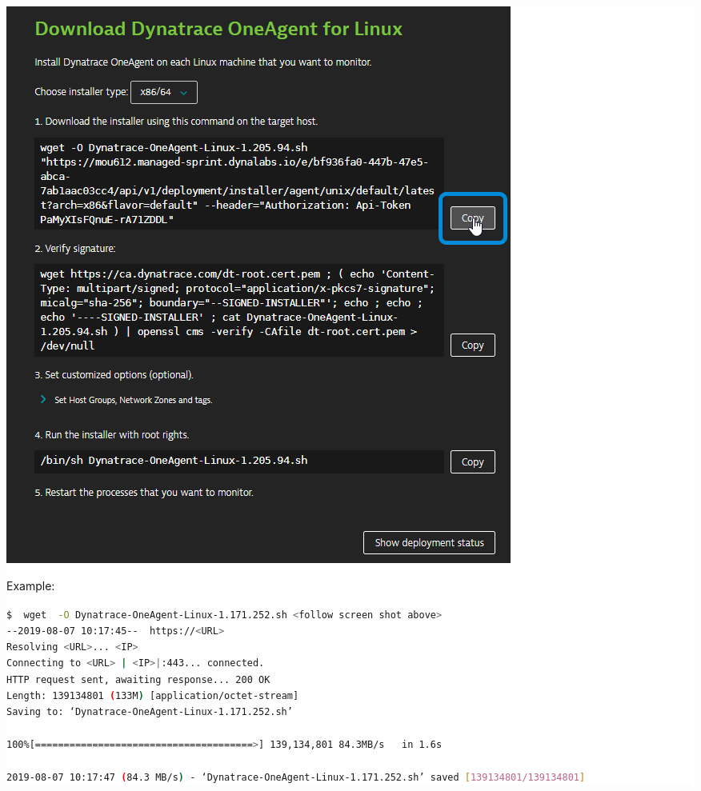 ![Deploy](assets/dem/download-copy-1.png)

Example: 

```bash
$  wget  -O Dynatrace-OneAgent-Linux-1.171.252.sh <follow screen shot above>
--2019-08-07 10:17:45--  https://<URL>
Resolving <URL>... <IP>
Connecting to <URL> | <IP>|:443... connected.
HTTP request sent, awaiting response... 200 OK
Length: 139134801 (133M) [application/octet-stream]
Saving to: ‘Dynatrace-OneAgent-Linux-1.171.252.sh’

100%[======================================>] 139,134,801 84.3MB/s   in 1.6s

2019-08-07 10:17:47 (84.3 MB/s) - ‘Dynatrace-OneAgent-Linux-1.171.252.sh’ saved [139134801/139134801]
```
